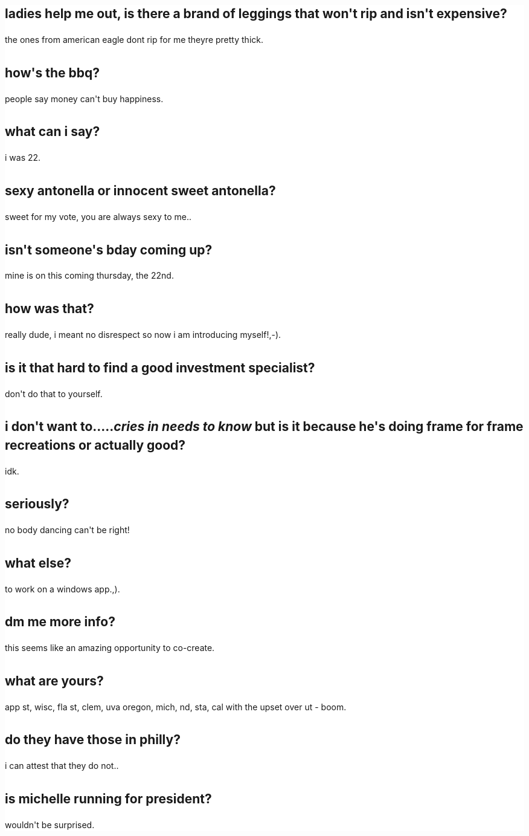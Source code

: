 ## ladies help me out, is there a brand of leggings that won't rip and isn't expensive?
the ones from american eagle dont rip for me theyre pretty thick.

## how's the bbq?
people say money can't buy happiness.

## what can i say?
i was 22.

## sexy antonella or innocent  sweet antonella?
sweet for my vote, you are always sexy to me..

## isn't someone's bday coming up?
mine is on this coming thursday, the 22nd.

## how was that?
really dude, i meant no disrespect so now i am introducing myself!,-).

## is it that hard to find a good investment specialist?
don't do that to yourself.

## i don't want to.....*cries in needs to know* but is it because he's doing frame for frame recreations or actually good?
idk.

## seriously?
no body dancing can't be right!

## what else?
to work on a windows app.,).

## dm me more info?
this seems like an amazing opportunity to co-create.

## what are yours?
app st, wisc, fla st, clem, uva oregon, mich, nd, sta, cal with the upset over ut - boom.

## do they have those in philly?
i can attest that they do not..

## is michelle running for president?
wouldn't be surprised.
